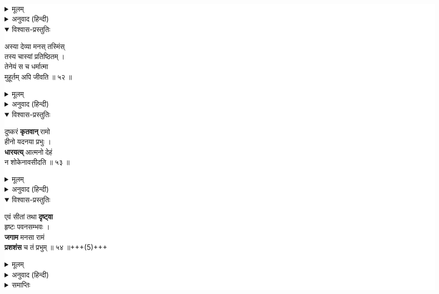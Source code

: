 <details><summary>मूलम्</summary></details>

<details><summary>अनुवाद (हिन्दी)</summary></details>

<details open><summary>विश्वास-प्रस्तुतिः</summary>

अस्या देव्या मनस् तस्मिंस्  
तस्य चास्यां प्रतिष्ठितम् ।  
तेनेयं स च धर्मात्मा  
मुहूर्तम् अपि जीवति ॥ ५२ ॥
</details>

<details><summary>मूलम्</summary></details>

<details><summary>अनुवाद (हिन्दी)</summary></details>

<details open><summary>विश्वास-प्रस्तुतिः</summary>

दुष्करं **कृतवान्** रामो  
हीनो यदनया प्रभुः ।  
**धारयत्य्** आत्मनो देहं  
न शोकेनावसीदति ॥ ५३ ॥
</details>

<details><summary>मूलम्</summary></details>

<details><summary>अनुवाद (हिन्दी)</summary></details>

<details open><summary>विश्वास-प्रस्तुतिः</summary>

एवं सीतां तथा **दृष्ट्वा**  
हृष्टः पवनसम्भवः ।  
**जगाम** मनसा रामं  
**प्रशशंस** च तं प्रभुम् ॥ ५४ ॥+++(5)+++
</details>

<details><summary>मूलम्</summary></details>

<details><summary>अनुवाद (हिन्दी)</summary></details>

<details><summary>समाप्तिः</summary></details>

